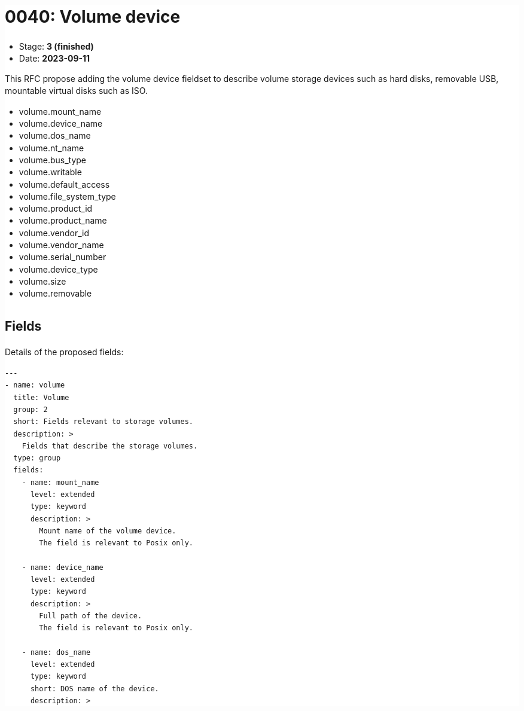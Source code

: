 # 0040: Volume device


- Stage: **3 (finished)** 
- Date: **2023-09-11** 





This RFC propose adding the volume device fieldset to describe volume storage devices such as hard disks, removable USB, mountable virtual disks such as ISO.

 * volume.mount_name
 * volume.device_name
 * volume.dos_name
 * volume.nt_name
 * volume.bus_type
 * volume.writable
 * volume.default_access
 * volume.file_system_type
 * volume.product_id
 * volume.product_name
 * volume.vendor_id
 * volume.vendor_name
 * volume.serial_number
 * volume.device_type
 * volume.size
 * volume.removable





## Fields


Details of the proposed fields:

```
---
- name: volume
  title: Volume
  group: 2
  short: Fields relevant to storage volumes.
  description: >
    Fields that describe the storage volumes.
  type: group
  fields:
    - name: mount_name
      level: extended
      type: keyword
      description: >
        Mount name of the volume device.
        The field is relevant to Posix only.

    - name: device_name
      level: extended
      type: keyword
      description: >
        Full path of the device.
        The field is relevant to Posix only.

    - name: dos_name
      level: extended
      type: keyword
      short: DOS name of the device.
      description: >
```